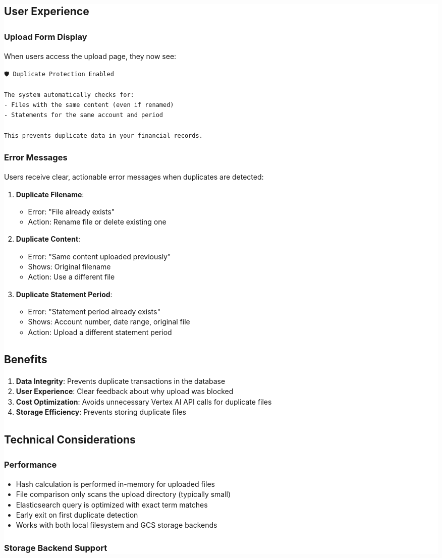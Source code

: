 ## User Experience

### Upload Form Display

When users access the upload page, they now see:

```
🛡️ Duplicate Protection Enabled

The system automatically checks for:
- Files with the same content (even if renamed)
- Statements for the same account and period

This prevents duplicate data in your financial records.
```

### Error Messages

Users receive clear, actionable error messages when duplicates are detected:

1. **Duplicate Filename**:
   - Error: "File already exists"
   - Action: Rename file or delete existing one

2. **Duplicate Content**:
   - Error: "Same content uploaded previously"
   - Shows: Original filename
   - Action: Use a different file

3. **Duplicate Statement Period**:
   - Error: "Statement period already exists"
   - Shows: Account number, date range, original file
   - Action: Upload a different statement period

## Benefits

1. **Data Integrity**: Prevents duplicate transactions in the database
2. **User Experience**: Clear feedback about why upload was blocked
3. **Cost Optimization**: Avoids unnecessary Vertex AI API calls for duplicate files
4. **Storage Efficiency**: Prevents storing duplicate files

## Technical Considerations

### Performance
- Hash calculation is performed in-memory for uploaded files
- File comparison only scans the upload directory (typically small)
- Elasticsearch query is optimized with exact term matches
- Early exit on first duplicate detection
- Works with both local filesystem and GCS storage backends

### Storage Backend Support
